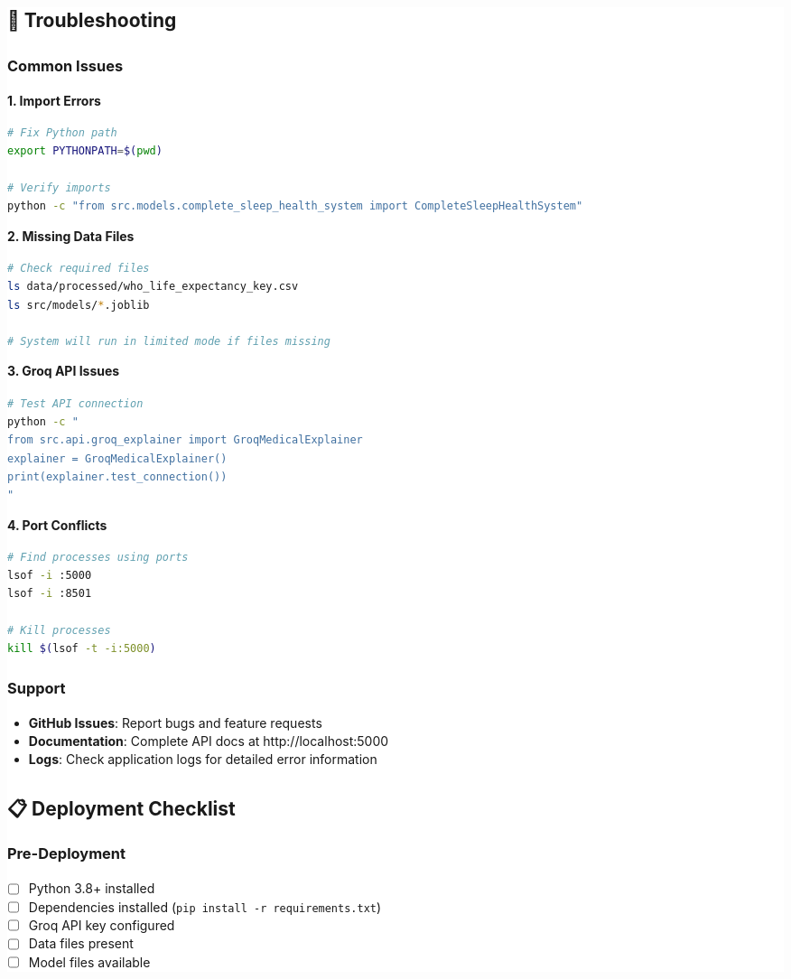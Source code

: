 ## 🚨 Troubleshooting

### Common Issues

**1. Import Errors**
```bash
# Fix Python path
export PYTHONPATH=$(pwd)

# Verify imports
python -c "from src.models.complete_sleep_health_system import CompleteSleepHealthSystem"
```

**2. Missing Data Files**
```bash
# Check required files
ls data/processed/who_life_expectancy_key.csv
ls src/models/*.joblib

# System will run in limited mode if files missing
```

**3. Groq API Issues**
```bash
# Test API connection
python -c "
from src.api.groq_explainer import GroqMedicalExplainer
explainer = GroqMedicalExplainer()
print(explainer.test_connection())
"
```

**4. Port Conflicts**
```bash
# Find processes using ports
lsof -i :5000
lsof -i :8501

# Kill processes
kill $(lsof -t -i:5000)
```

### Support
- **GitHub Issues**: Report bugs and feature requests
- **Documentation**: Complete API docs at http://localhost:5000
- **Logs**: Check application logs for detailed error information

## 📋 Deployment Checklist

### Pre-Deployment
- [ ] Python 3.8+ installed
- [ ] Dependencies installed (`pip install -r requirements.txt`)
- [ ] Groq API key configured
- [ ] Data files present
- [ ] Model files available
